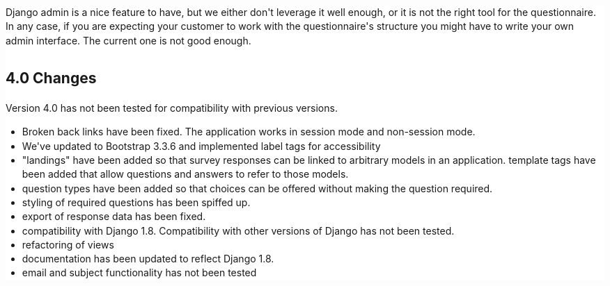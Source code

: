 Django admin is a nice feature to have, but we either don't leverage it well enough, or it is not the right tool for the questionnaire. In any case, if you are expecting your customer to work with the questionnaire's structure you might have to write your own admin interface. The current one is not good enough.

4.0 Changes
--------------
Version 4.0 has not been tested for compatibility with previous versions.

* Broken back links have been fixed. The application works in session mode and non-session mode.
* We've updated to Bootstrap 3.3.6 and implemented label tags for accessibility
* "landings" have been added so that survey responses can be linked to arbitrary models in an application. template tags have been added that allow questions and answers to refer to those models.
* question types have been added so that choices can be offered without making the question required.
* styling of required questions has been spiffed up.
* export of response data has been fixed.
* compatibility with Django 1.8. Compatibility with other versions of Django has not been tested.
* refactoring of views
* documentation has been updated to reflect Django 1.8.
* email and subject functionality has not been tested


